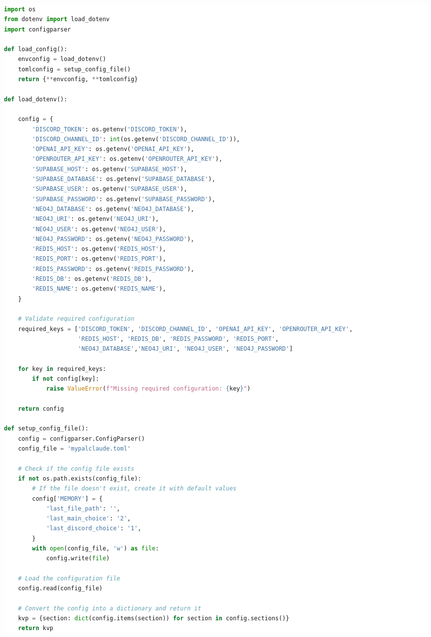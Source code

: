 ```python
import os
from dotenv import load_dotenv
import configparser

def load_config():
    envconfig = load_dotenv()
    tomlconfig = setup_config_file()
    return {**envconfig, **tomlconfig}

def load_dotenv():
    
    config = {
        'DISCORD_TOKEN': os.getenv('DISCORD_TOKEN'),
        'DISCORD_CHANNEL_ID': int(os.getenv('DISCORD_CHANNEL_ID')),
        'OPENAI_API_KEY': os.getenv('OPENAI_API_KEY'),
        'OPENROUTER_API_KEY': os.getenv('OPENROUTER_API_KEY'),
        'SUPABASE_HOST': os.getenv('SUPABASE_HOST'),
        'SUPABASE_DATABASE': os.getenv('SUPABASE_DATABASE'),
        'SUPABASE_USER': os.getenv('SUPABASE_USER'),
        'SUPABASE_PASSWORD': os.getenv('SUPABASE_PASSWORD'),
        'NEO4J_DATABASE': os.getenv('NEO4J_DATABASE'),
        'NEO4J_URI': os.getenv('NEO4J_URI'),
        'NEO4J_USER': os.getenv('NEO4J_USER'),
        'NEO4J_PASSWORD': os.getenv('NEO4J_PASSWORD'),
        'REDIS_HOST': os.getenv('REDIS_HOST'),
        'REDIS_PORT': os.getenv('REDIS_PORT'),
        'REDIS_PASSWORD': os.getenv('REDIS_PASSWORD'),
        'REDIS_DB': os.getenv('REDIS_DB'),
        'REDIS_NAME': os.getenv('REDIS_NAME'),
    }
    
    # Validate required configuration
    required_keys = ['DISCORD_TOKEN', 'DISCORD_CHANNEL_ID', 'OPENAI_API_KEY', 'OPENROUTER_API_KEY',
                     'REDIS_HOST', 'REDIS_DB', 'REDIS_PASSWORD', 'REDIS_PORT',
                     'NEO4J_DATABASE','NEO4J_URI', 'NEO4J_USER', 'NEO4J_PASSWORD']
    
    for key in required_keys:
        if not config[key]:
            raise ValueError(f"Missing required configuration: {key}")
    
    return config

def setup_config_file():
    config = configparser.ConfigParser()
    config_file = 'mypalclaude.toml'

    # Check if the config file exists
    if not os.path.exists(config_file):
        # If the file doesn't exist, create it with default values
        config['MEMORY'] = {
            'last_file_path': '',
            'last_main_choice': '2',
            'last_discord_choice': '1',
        }
        with open(config_file, 'w') as file:
            config.write(file)
    
    # Load the configuration file
    config.read(config_file)

    # Convert the config into a dictionary and return it
    kvp = {section: dict(config.items(section)) for section in config.sections()}
    return kvp
```